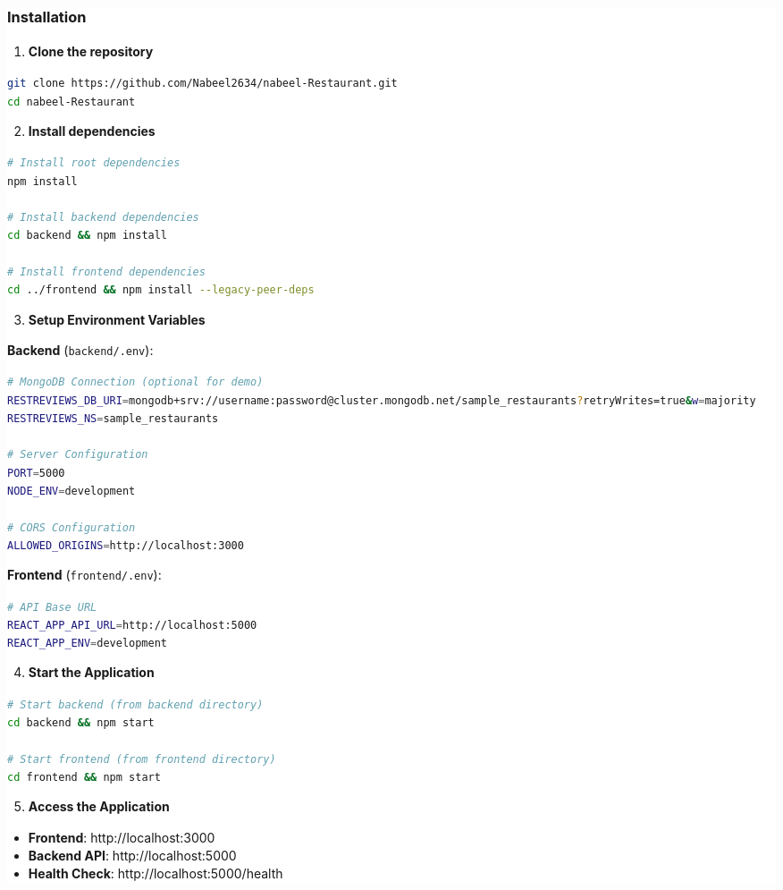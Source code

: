 ### Installation

1. **Clone the repository**
```bash
git clone https://github.com/Nabeel2634/nabeel-Restaurant.git
cd nabeel-Restaurant
```

2. **Install dependencies**
```bash
# Install root dependencies
npm install

# Install backend dependencies
cd backend && npm install

# Install frontend dependencies
cd ../frontend && npm install --legacy-peer-deps
```

3. **Setup Environment Variables**

**Backend** (`backend/.env`):
```bash
# MongoDB Connection (optional for demo)
RESTREVIEWS_DB_URI=mongodb+srv://username:password@cluster.mongodb.net/sample_restaurants?retryWrites=true&w=majority
RESTREVIEWS_NS=sample_restaurants

# Server Configuration
PORT=5000
NODE_ENV=development

# CORS Configuration
ALLOWED_ORIGINS=http://localhost:3000
```

**Frontend** (`frontend/.env`):
```bash
# API Base URL
REACT_APP_API_URL=http://localhost:5000
REACT_APP_ENV=development
```

4. **Start the Application**
```bash
# Start backend (from backend directory)
cd backend && npm start

# Start frontend (from frontend directory)
cd frontend && npm start
```

5. **Access the Application**
- **Frontend**: http://localhost:3000
- **Backend API**: http://localhost:5000
- **Health Check**: http://localhost:5000/health
